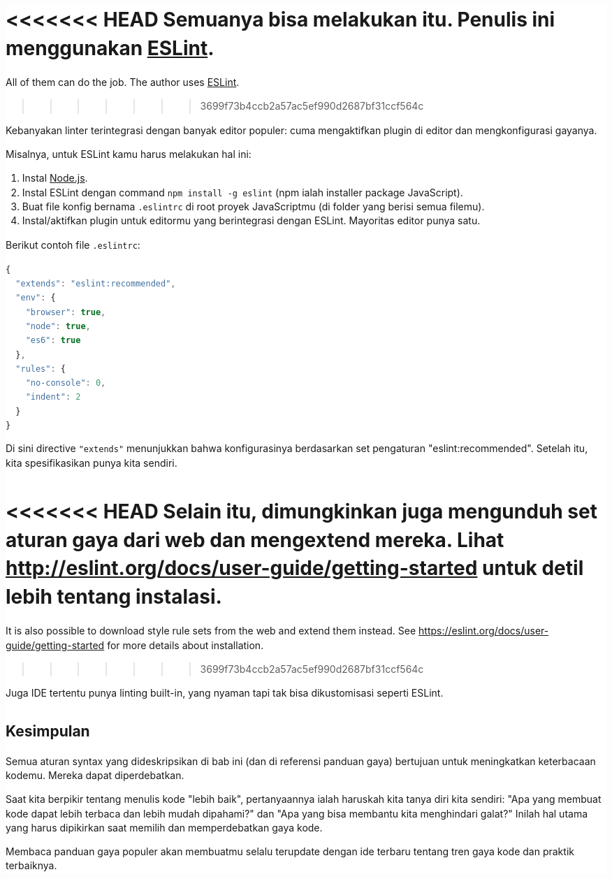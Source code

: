 <<<<<<< HEAD
Semuanya bisa melakukan itu. Penulis ini menggunakan [ESLint](http://eslint.org/).
=======
All of them can do the job. The author uses [ESLint](https://eslint.org/).
>>>>>>> 3699f73b4ccb2a57ac5ef990d2687bf31ccf564c

Kebanyakan linter terintegrasi dengan banyak editor populer: cuma mengaktifkan plugin di editor dan mengkonfigurasi gayanya.

Misalnya, untuk ESLint kamu harus melakukan hal ini:

1. Instal [Node.js](https://nodejs.org/).
2. Instal ESLint dengan command `npm install -g eslint` (npm ialah installer package JavaScript).
3. Buat file konfig bernama `.eslintrc` di root proyek JavaScriptmu (di folder yang berisi semua filemu).
4. Instal/aktifkan plugin untuk editormu yang berintegrasi dengan ESLint. Mayoritas editor punya satu.

Berikut contoh file `.eslintrc`:

```js
{
  "extends": "eslint:recommended",
  "env": {
    "browser": true,
    "node": true,
    "es6": true
  },
  "rules": {
    "no-console": 0,
    "indent": 2
  }
}
```

Di sini directive `"extends"` menunjukkan bahwa konfigurasinya berdasarkan set pengaturan "eslint:recommended". Setelah itu, kita spesifikasikan punya kita sendiri.

<<<<<<< HEAD
Selain itu, dimungkinkan juga mengunduh set aturan gaya dari web dan mengextend mereka. Lihat <http://eslint.org/docs/user-guide/getting-started> untuk detil lebih tentang instalasi.
=======
It is also possible to download style rule sets from the web and extend them instead. See <https://eslint.org/docs/user-guide/getting-started> for more details about installation.
>>>>>>> 3699f73b4ccb2a57ac5ef990d2687bf31ccf564c

Juga IDE tertentu punya linting built-in, yang nyaman tapi tak bisa dikustomisasi seperti ESLint.

## Kesimpulan

Semua aturan syntax yang dideskripsikan di bab ini (dan di referensi panduan gaya) bertujuan untuk meningkatkan keterbacaan kodemu. Mereka dapat diperdebatkan.

Saat kita berpikir tentang menulis kode "lebih baik", pertanyaannya ialah haruskah kita tanya diri kita sendiri: "Apa yang membuat kode dapat lebih terbaca dan lebih mudah dipahami?" dan "Apa yang bisa membantu kita menghindari galat?" Inilah hal utama yang harus dipikirkan saat memilih dan memperdebatkan gaya kode.

Membaca panduan gaya populer akan membuatmu selalu terupdate dengan ide terbaru tentang tren gaya kode dan praktik terbaiknya.
